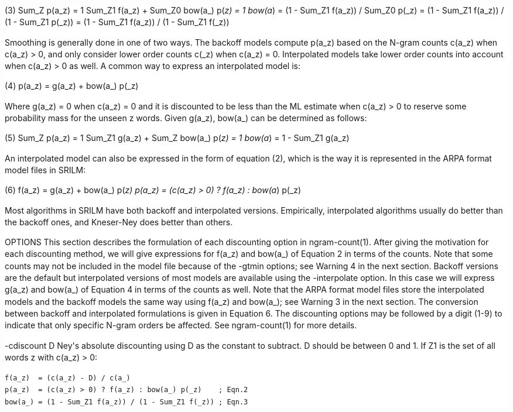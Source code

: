 (3)	Sum_Z  p(a_z) = 1
	Sum_Z1 f(a_z) + Sum_Z0 bow(a_) p(_z) = 1
	bow(a_) = (1 - Sum_Z1 f(a_z)) / Sum_Z0 p(_z)
	        = (1 - Sum_Z1 f(a_z)) / (1 - Sum_Z1 p(_z))
	        = (1 - Sum_Z1 f(a_z)) / (1 - Sum_Z1 f(_z))

Smoothing is generally done in one of two ways. The backoff models compute p(a_z) based on the N-gram counts c(a_z) when c(a_z) > 0, 
and only consider lower order counts c(_z) when c(a_z) = 0. 
Interpolated models take lower order counts into account when c(a_z) > 0 as well. A common way to express an interpolated model is:

(4)	p(a_z) = g(a_z) + bow(a_) p(_z)

Where g(a_z) = 0 when c(a_z) = 0 and it is discounted to be less than the ML estimate when c(a_z) > 0 to reserve some probability mass for the unseen z words. 
Given g(a_z), bow(a_) can be determined as follows:

(5)	Sum_Z  p(a_z) = 1
	Sum_Z1 g(a_z) + Sum_Z bow(a_) p(_z) = 1
	bow(a_) = 1 - Sum_Z1 g(a_z)

An interpolated model can also be expressed in the form of equation (2), which is the way it is represented in the ARPA format model files in SRILM:

(6)	f(a_z) = g(a_z) + bow(a_) p(_z)
	p(a_z) = (c(a_z) > 0) ? f(a_z) : bow(a_) p(_z)

Most algorithms in SRILM have both backoff and interpolated versions. Empirically, interpolated algorithms usually do better than the backoff ones, 
and Kneser-Ney does better than others.

OPTIONS
This section describes the formulation of each discounting option in ngram-count(1). 
After giving the motivation for each discounting method, we will give expressions for f(a_z) and bow(a_) of Equation 2 in terms of the counts. 
Note that some counts may not be included in the model file because of the -gtmin options; see Warning 4 in the next section.
Backoff versions are the default but interpolated versions of most models are available using the -interpolate option. 
In this case we will express g(a_z) and bow(a_) of Equation 4 in terms of the counts as well. 
Note that the ARPA format model files store the interpolated models and the backoff models the same way using f(a_z) and bow(a_); 
see Warning 3 in the next section. The conversion between backoff and interpolated formulations is given in Equation 6.
The discounting options may be followed by a digit (1-9) to indicate that only specific N-gram orders be affected. See ngram-count(1) for more details.

-cdiscount D
Ney's absolute discounting using D as the constant to subtract. D should be between 0 and 1. If Z1 is the set of all words z with c(a_z) > 0:

	f(a_z)  = (c(a_z) - D) / c(a_)
	p(a_z)  = (c(a_z) > 0) ? f(a_z) : bow(a_) p(_z)    ; Eqn.2
	bow(a_) = (1 - Sum_Z1 f(a_z)) / (1 - Sum_Z1 f(_z)) ; Eqn.3
